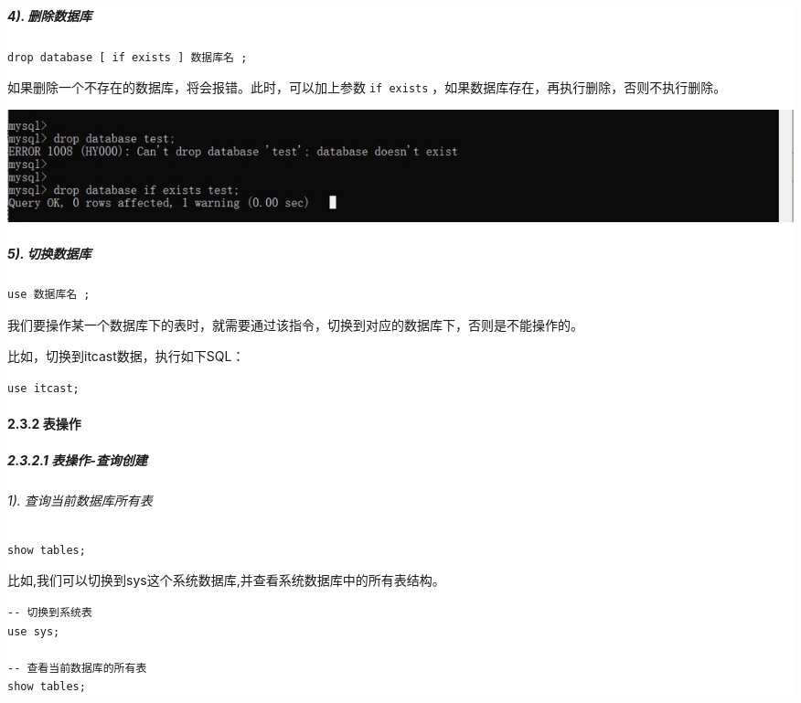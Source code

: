 ##### 4). 删除数据库

```mysql
drop database [ if exists ] 数据库名 ;
```

如果删除一个不存在的数据库，将会报错。此时，可以加上参数 `if exists` ，如果数据库存在，再执行删除，否则不执行删除。

![](./assets/202210071528419.jpeg)

##### 5). 切换数据库

```mysql
use 数据库名 ;
```

我们要操作某一个数据库下的表时，就需要通过该指令，切换到对应的数据库下，否则是不能操作的。

比如，切换到itcast数据，执行如下SQL：

```mysql
use itcast;
```



#### 2.3.2 表操作

##### 2.3.2.1 表操作-查询创建

###### 1). 查询当前数据库所有表

```mysql
show tables;
```



比如,我们可以切换到sys这个系统数据库,并查看系统数据库中的所有表结构。

```mysql
-- 切换到系统表
use sys;

-- 查看当前数据库的所有表
show tables;
```


